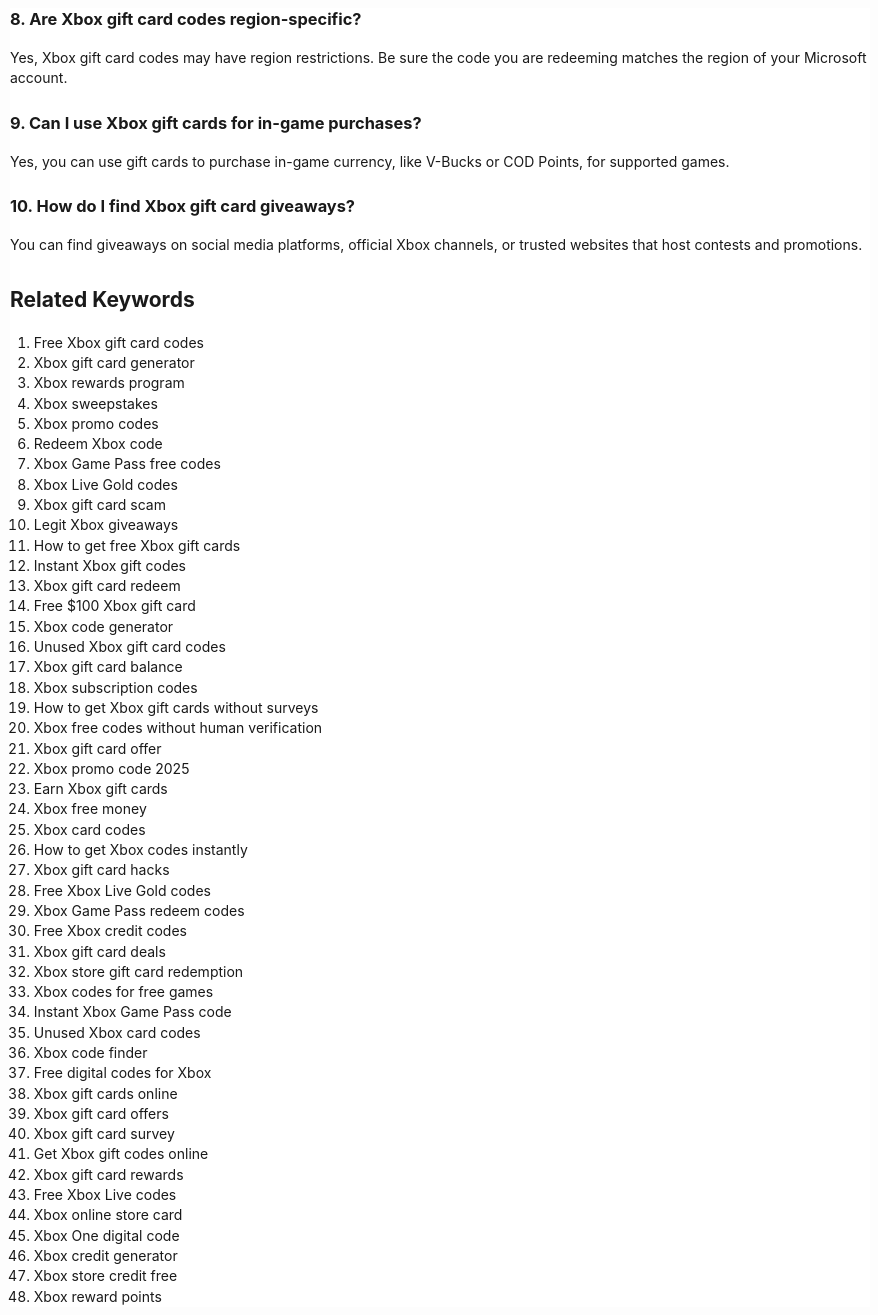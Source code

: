 ### 8. Are Xbox gift card codes region-specific?
Yes, Xbox gift card codes may have region restrictions. Be sure the code you are redeeming matches the region of your Microsoft account.

### 9. Can I use Xbox gift cards for in-game purchases?
Yes, you can use gift cards to purchase in-game currency, like V-Bucks or COD Points, for supported games.

### 10. How do I find Xbox gift card giveaways?
You can find giveaways on social media platforms, official Xbox channels, or trusted websites that host contests and promotions.

## Related Keywords

1. Free Xbox gift card codes
2. Xbox gift card generator
3. Xbox rewards program
4. Xbox sweepstakes
5. Xbox promo codes
6. Redeem Xbox code
7. Xbox Game Pass free codes
8. Xbox Live Gold codes
9. Xbox gift card scam
10. Legit Xbox giveaways
11. How to get free Xbox gift cards
12. Instant Xbox gift codes
13. Xbox gift card redeem
14. Free $100 Xbox gift card
15. Xbox code generator
16. Unused Xbox gift card codes
17. Xbox gift card balance
18. Xbox subscription codes
19. How to get Xbox gift cards without surveys
20. Xbox free codes without human verification
21. Xbox gift card offer
22. Xbox promo code 2025
23. Earn Xbox gift cards
24. Xbox free money
25. Xbox card codes
26. How to get Xbox codes instantly
27. Xbox gift card hacks
28. Free Xbox Live Gold codes
29. Xbox Game Pass redeem codes
30. Free Xbox credit codes
31. Xbox gift card deals
32. Xbox store gift card redemption
33. Xbox codes for free games
34. Instant Xbox Game Pass code
35. Unused Xbox card codes
36. Xbox code finder
37. Free digital codes for Xbox
38. Xbox gift cards online
39. Xbox gift card offers
40. Xbox gift card survey
41. Get Xbox gift codes online
42. Xbox gift card rewards
43. Free Xbox Live codes
44. Xbox online store card
45. Xbox One digital code
46. Xbox credit generator
47. Xbox store credit free
48. Xbox reward points